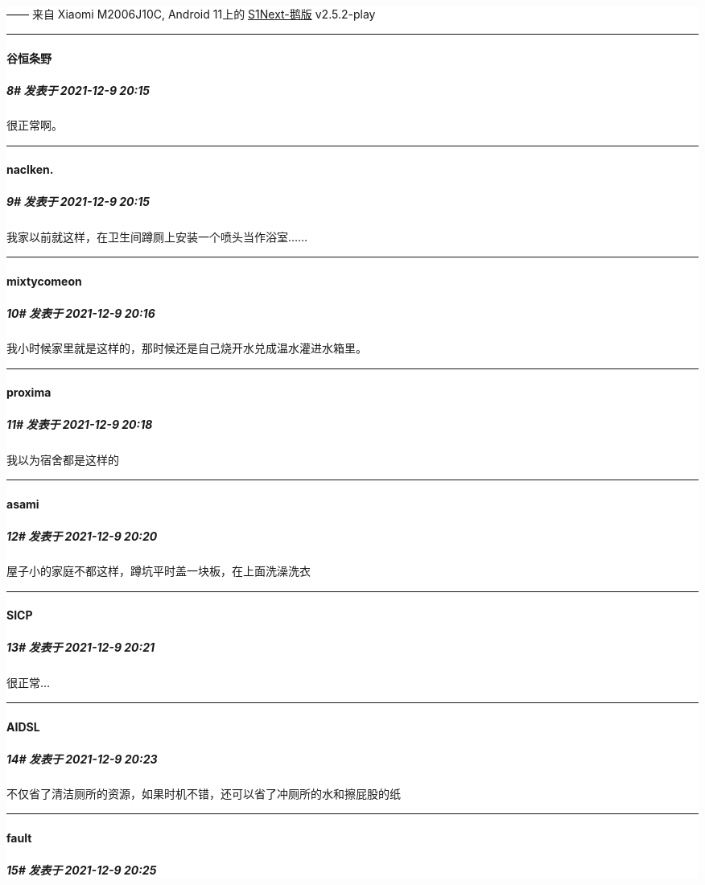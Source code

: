 —— 来自 Xiaomi M2006J10C, Android 11上的 [S1Next-鹅版](https://github.com/ykrank/S1-Next/releases) v2.5.2-play

*****

####  谷恒条野  
##### 8#       发表于 2021-12-9 20:15

很正常啊。

*****

####  naclken.  
##### 9#       发表于 2021-12-9 20:15

我家以前就这样，在卫生间蹲厕上安装一个喷头当作浴室……

*****

####  mixtycomeon  
##### 10#       发表于 2021-12-9 20:16

我小时候家里就是这样的，那时候还是自己烧开水兑成温水灌进水箱里。

*****

####  proxima  
##### 11#       发表于 2021-12-9 20:18

我以为宿舍都是这样的

*****

####  asami  
##### 12#       发表于 2021-12-9 20:20

屋子小的家庭不都这样，蹲坑平时盖一块板，在上面洗澡洗衣

*****

####  SICP  
##### 13#       发表于 2021-12-9 20:21

很正常…

*****

####  AIDSL  
##### 14#       发表于 2021-12-9 20:23

不仅省了清洁厕所的资源，如果时机不错，还可以省了冲厕所的水和擦屁股的纸

*****

####  fault  
##### 15#       发表于 2021-12-9 20:25
